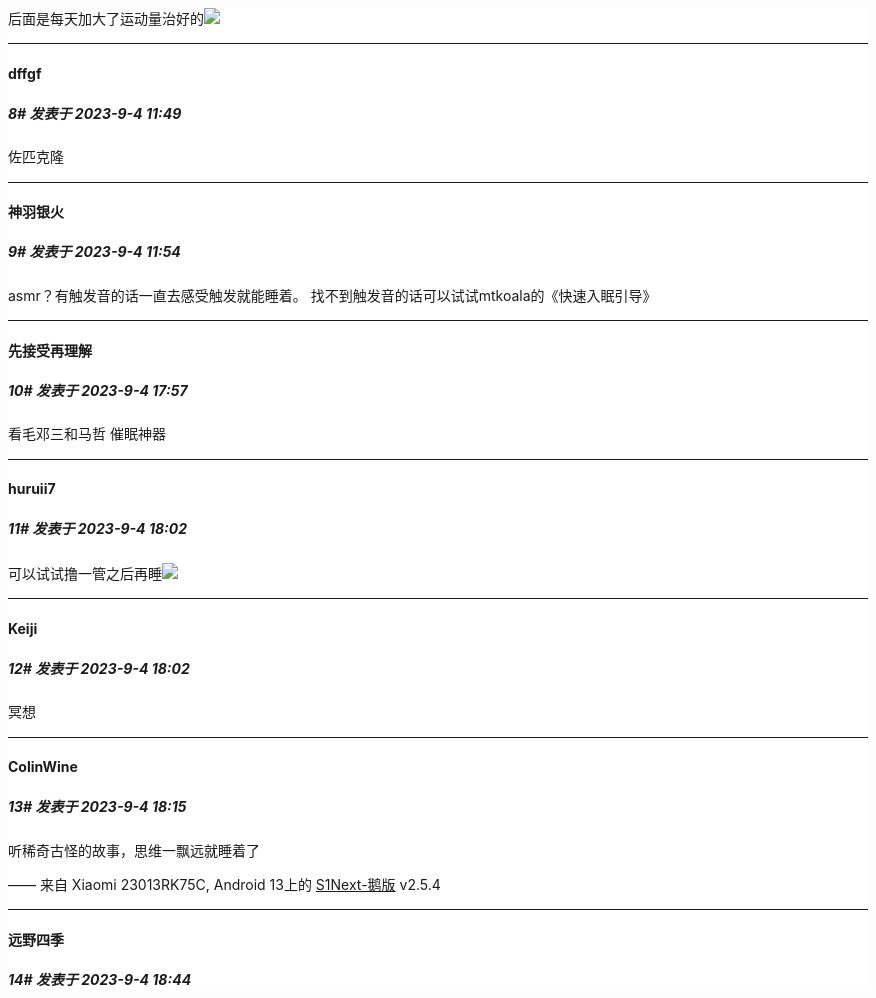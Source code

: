 后面是每天加大了运动量治好的<img src="https://static.saraba1st.com/image/smiley/face2017/017.png" referrerpolicy="no-referrer">

*****

####  dffgf  
##### 8#       发表于 2023-9-4 11:49

佐匹克隆

*****

####  神羽银火  
##### 9#       发表于 2023-9-4 11:54

asmr？有触发音的话一直去感受触发就能睡着。
找不到触发音的话可以试试mtkoala的《快速入眠引导》

*****

####  先接受再理解  
##### 10#       发表于 2023-9-4 17:57

看毛邓三和马哲 催眠神器

*****

####  huruii7  
##### 11#       发表于 2023-9-4 18:02

可以试试撸一管之后再睡<img src="https://static.saraba1st.com/image/smiley/face2017/072.png" referrerpolicy="no-referrer">

*****

####  Keiji  
##### 12#       发表于 2023-9-4 18:02

冥想

*****

####  ColinWine  
##### 13#       发表于 2023-9-4 18:15

听稀奇古怪的故事，思维一飘远就睡着了

—— 来自 Xiaomi 23013RK75C, Android 13上的 [S1Next-鹅版](https://github.com/ykrank/S1-Next/releases) v2.5.4

*****

####  远野四季  
##### 14#       发表于 2023-9-4 18:44
